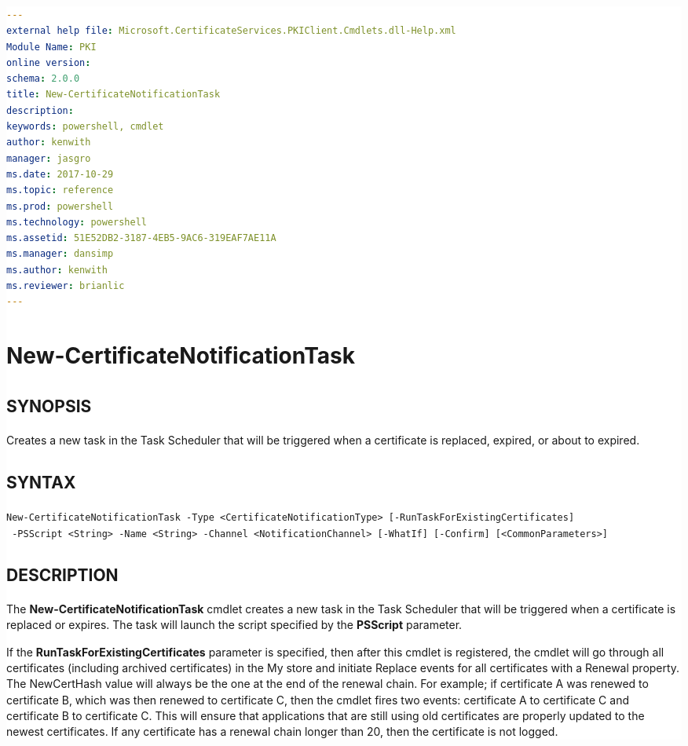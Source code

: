 ```yaml
---
external help file: Microsoft.CertificateServices.PKIClient.Cmdlets.dll-Help.xml
Module Name: PKI
online version: 
schema: 2.0.0
title: New-CertificateNotificationTask
description: 
keywords: powershell, cmdlet
author: kenwith
manager: jasgro
ms.date: 2017-10-29
ms.topic: reference
ms.prod: powershell
ms.technology: powershell
ms.assetid: 51E52DB2-3187-4EB5-9AC6-319EAF7AE11A
ms.manager: dansimp
ms.author: kenwith
ms.reviewer: brianlic
---
```


# New-CertificateNotificationTask

## SYNOPSIS
Creates a new task in the Task Scheduler that will be triggered when a certificate is replaced, expired, or about to expired.

## SYNTAX

```
New-CertificateNotificationTask -Type <CertificateNotificationType> [-RunTaskForExistingCertificates]
 -PSScript <String> -Name <String> -Channel <NotificationChannel> [-WhatIf] [-Confirm] [<CommonParameters>]
```

## DESCRIPTION
The **New-CertificateNotificationTask** cmdlet creates a new task in the Task Scheduler that will be triggered when a certificate is replaced or expires.
The task will launch the script specified by the **PSScript** parameter.

If the **RunTaskForExistingCertificates** parameter is specified, then after this cmdlet is registered, the cmdlet will go through all certificates (including archived certificates) in the My store and initiate Replace events for all certificates with a Renewal property.
The NewCertHash value will always be the one at the end of the renewal chain.
For example; if certificate A was renewed to certificate B, which was then renewed to certificate C, then the cmdlet fires two events: certificate A to certificate C and certificate B to certificate C.
This will ensure that applications that are still using old certificates are properly updated to the newest certificates.
If any certificate has a renewal chain longer than 20, then the certificate is not logged.
